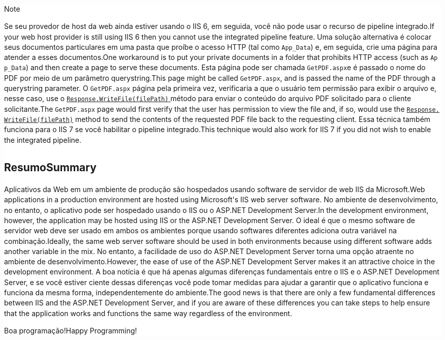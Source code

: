 > [!NOTE]
> <span data-ttu-id="107eb-204">Se seu provedor de host da web ainda estiver usando o IIS 6, em seguida, você não pode usar o recurso de pipeline integrado.</span><span class="sxs-lookup"><span data-stu-id="107eb-204">If your web host provider is still using IIS 6 then you cannot use the integrated pipeline feature.</span></span> <span data-ttu-id="107eb-205">Uma solução alternativa é colocar seus documentos particulares em uma pasta que proíbe o acesso HTTP (tal como `App_Data`) e, em seguida, crie uma página para atender a esses documentos.</span><span class="sxs-lookup"><span data-stu-id="107eb-205">One workaround is to put your private documents in a folder that prohibits HTTP access (such as `App_Data`) and then create a page to serve these documents.</span></span> <span data-ttu-id="107eb-206">Esta página pode ser chamada `GetPDF.aspx`e é passado o nome do PDF por meio de um parâmetro querystring.</span><span class="sxs-lookup"><span data-stu-id="107eb-206">This page might be called `GetPDF.aspx`, and is passed the name of the PDF through a querystring parameter.</span></span> <span data-ttu-id="107eb-207">O `GetPDF.aspx` página pela primeira vez, verificaria a que o usuário tem permissão para exibir o arquivo e, nesse caso, use o [ `Response.WriteFile(filePath)` ](https://msdn.microsoft.com/library/system.web.httpresponse.writefile.aspx) método para enviar o conteúdo do arquivo PDF solicitado para o cliente solicitante.</span><span class="sxs-lookup"><span data-stu-id="107eb-207">The `GetPDF.aspx` page would first verify that the user has permission to view the file and, if so, would use the [`Response.WriteFile(filePath)`](https://msdn.microsoft.com/library/system.web.httpresponse.writefile.aspx) method to send the contents of the requested PDF file back to the requesting client.</span></span> <span data-ttu-id="107eb-208">Essa técnica também funciona para o IIS 7 se você habilitar o pipeline integrado.</span><span class="sxs-lookup"><span data-stu-id="107eb-208">This technique would also work for IIS 7 if you did not wish to enable the integrated pipeline.</span></span>

## <a name="summary"></a><span data-ttu-id="107eb-209">Resumo</span><span class="sxs-lookup"><span data-stu-id="107eb-209">Summary</span></span>

<span data-ttu-id="107eb-210">Aplicativos da Web em um ambiente de produção são hospedados usando software de servidor de web IIS da Microsoft.</span><span class="sxs-lookup"><span data-stu-id="107eb-210">Web applications in a production environment are hosted using Microsoft's IIS web server software.</span></span> <span data-ttu-id="107eb-211">No ambiente de desenvolvimento, no entanto, o aplicativo pode ser hospedado usando o IIS ou o ASP.NET Development Server.</span><span class="sxs-lookup"><span data-stu-id="107eb-211">In the development environment, however, the application may be hosted using IIS or the ASP.NET Development Server.</span></span> <span data-ttu-id="107eb-212">O ideal é que o mesmo software de servidor web deve ser usado em ambos os ambientes porque usando softwares diferentes adiciona outra variável na combinação.</span><span class="sxs-lookup"><span data-stu-id="107eb-212">Ideally, the same web server software should be used in both environments because using different software adds another variable in the mix.</span></span> <span data-ttu-id="107eb-213">No entanto, a facilidade de uso do ASP.NET Development Server torna uma opção atraente no ambiente de desenvolvimento.</span><span class="sxs-lookup"><span data-stu-id="107eb-213">However, the ease of use of the ASP.NET Development Server makes it an attractive choice in the development environment.</span></span> <span data-ttu-id="107eb-214">A boa notícia é que há apenas algumas diferenças fundamentais entre o IIS e o ASP.NET Development Server, e se você estiver ciente dessas diferenças você pode tomar medidas para ajudar a garantir que o aplicativo funciona e funciona da mesma forma, independentemente do ambiente.</span><span class="sxs-lookup"><span data-stu-id="107eb-214">The good news is that there are only a few fundamental differences between IIS and the ASP.NET Development Server, and if you are aware of these differences you can take steps to help ensure that the application works and functions the same way regardless of the environment.</span></span>

<span data-ttu-id="107eb-215">Boa programação!</span><span class="sxs-lookup"><span data-stu-id="107eb-215">Happy Programming!</span></span>
